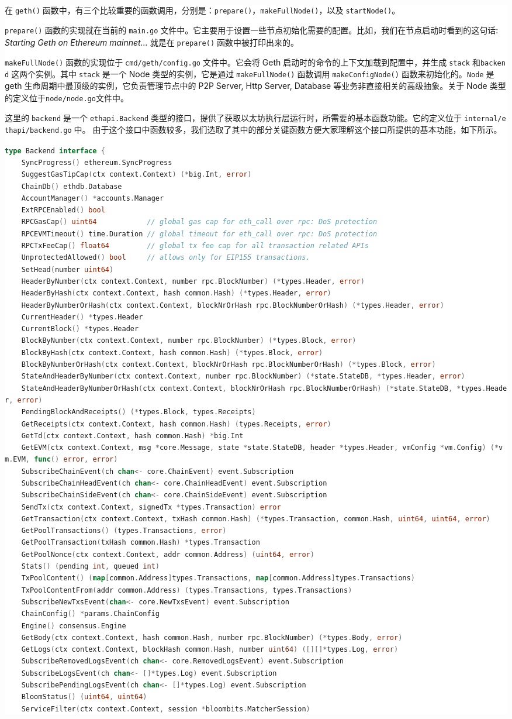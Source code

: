 在 `geth()` 函数中，有三个比较重要的函数调用，分别是：`prepare()`，`makeFullNode()`，以及 `startNode()`。

`prepare()` 函数的实现就在当前的 `main.go` 文件中。它主要用于设置一些节点初始化需要的配置。比如，我们在节点启动时看到的这句话: *Starting Geth on Ethereum mainnet...* 就是在 `prepare()` 函数中被打印出来的。

`makeFullNode()` 函数的实现位于 `cmd/geth/config.go` 文件中。它会将 Geth 启动时的命令的上下文加载到配置中，并生成 `stack` 和`backend` 这两个实例。其中 `stack` 是一个 Node 类型的实例，它是通过 `makeFullNode()` 函数调用 `makeConfigNode()` 函数来初始化的。`Node` 是 geth 生命周期中最顶级的实例，它负责管理节点中的 P2P Server, Http Server, Database 等业务非直接相关的高级抽象。关于 Node 类型的定义位于`node/node.go`文件中。

这里的 `backend` 是一个 `ethapi.Backend` 类型的接口，提供了获取以太坊执行层运行时，所需要的基本函数功能。它的定义位于 `internal/ethapi/backend.go` 中。 由于这个接口中函数较多，我们选取了其中的部分关键函数方便大家理解这个接口所提供的基本功能，如下所示。

```go
type Backend interface {
	SyncProgress() ethereum.SyncProgress
	SuggestGasTipCap(ctx context.Context) (*big.Int, error)
	ChainDb() ethdb.Database
	AccountManager() *accounts.Manager
	ExtRPCEnabled() bool
	RPCGasCap() uint64            // global gas cap for eth_call over rpc: DoS protection
	RPCEVMTimeout() time.Duration // global timeout for eth_call over rpc: DoS protection
	RPCTxFeeCap() float64         // global tx fee cap for all transaction related APIs
	UnprotectedAllowed() bool     // allows only for EIP155 transactions.
	SetHead(number uint64)
	HeaderByNumber(ctx context.Context, number rpc.BlockNumber) (*types.Header, error)
	HeaderByHash(ctx context.Context, hash common.Hash) (*types.Header, error)
	HeaderByNumberOrHash(ctx context.Context, blockNrOrHash rpc.BlockNumberOrHash) (*types.Header, error)
	CurrentHeader() *types.Header
	CurrentBlock() *types.Header
	BlockByNumber(ctx context.Context, number rpc.BlockNumber) (*types.Block, error)
	BlockByHash(ctx context.Context, hash common.Hash) (*types.Block, error)
	BlockByNumberOrHash(ctx context.Context, blockNrOrHash rpc.BlockNumberOrHash) (*types.Block, error)
	StateAndHeaderByNumber(ctx context.Context, number rpc.BlockNumber) (*state.StateDB, *types.Header, error)
	StateAndHeaderByNumberOrHash(ctx context.Context, blockNrOrHash rpc.BlockNumberOrHash) (*state.StateDB, *types.Header, error)
	PendingBlockAndReceipts() (*types.Block, types.Receipts)
	GetReceipts(ctx context.Context, hash common.Hash) (types.Receipts, error)
	GetTd(ctx context.Context, hash common.Hash) *big.Int
	GetEVM(ctx context.Context, msg *core.Message, state *state.StateDB, header *types.Header, vmConfig *vm.Config) (*vm.EVM, func() error, error)
	SubscribeChainEvent(ch chan<- core.ChainEvent) event.Subscription
	SubscribeChainHeadEvent(ch chan<- core.ChainHeadEvent) event.Subscription
	SubscribeChainSideEvent(ch chan<- core.ChainSideEvent) event.Subscription
	SendTx(ctx context.Context, signedTx *types.Transaction) error
	GetTransaction(ctx context.Context, txHash common.Hash) (*types.Transaction, common.Hash, uint64, uint64, error)
	GetPoolTransactions() (types.Transactions, error)
	GetPoolTransaction(txHash common.Hash) *types.Transaction
	GetPoolNonce(ctx context.Context, addr common.Address) (uint64, error)
	Stats() (pending int, queued int)
	TxPoolContent() (map[common.Address]types.Transactions, map[common.Address]types.Transactions)
	TxPoolContentFrom(addr common.Address) (types.Transactions, types.Transactions)
	SubscribeNewTxsEvent(chan<- core.NewTxsEvent) event.Subscription
	ChainConfig() *params.ChainConfig
	Engine() consensus.Engine
	GetBody(ctx context.Context, hash common.Hash, number rpc.BlockNumber) (*types.Body, error)
	GetLogs(ctx context.Context, blockHash common.Hash, number uint64) ([][]*types.Log, error)
	SubscribeRemovedLogsEvent(ch chan<- core.RemovedLogsEvent) event.Subscription
	SubscribeLogsEvent(ch chan<- []*types.Log) event.Subscription
	SubscribePendingLogsEvent(ch chan<- []*types.Log) event.Subscription
	BloomStatus() (uint64, uint64)
	ServiceFilter(ctx context.Context, session *bloombits.MatcherSession)
```